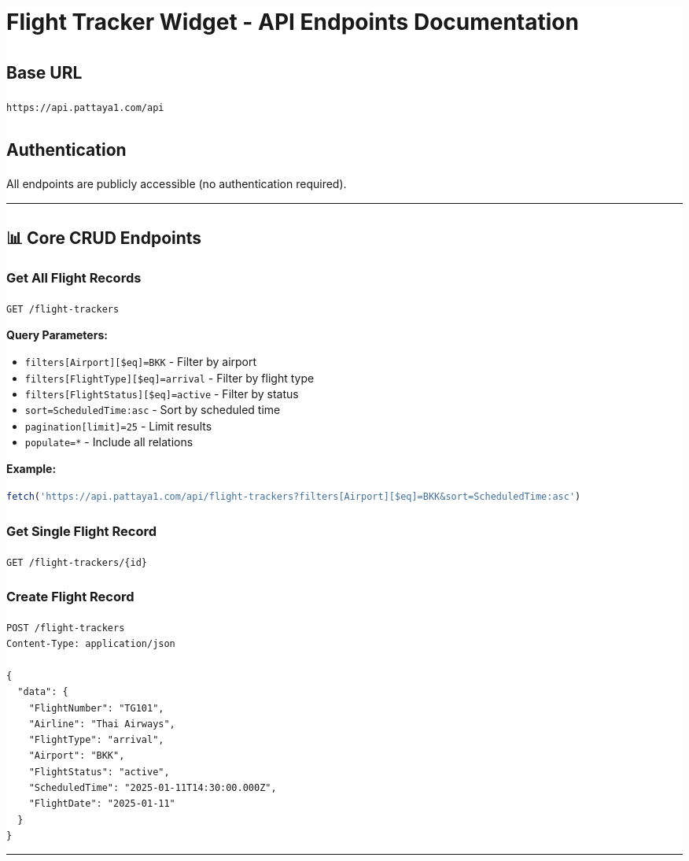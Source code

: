 # Flight Tracker Widget - API Endpoints Documentation

## Base URL
```
https://api.pattaya1.com/api
```

## Authentication
All endpoints are publicly accessible (no authentication required).

---

## 📊 **Core CRUD Endpoints**

### Get All Flight Records
```http
GET /flight-trackers
```
**Query Parameters:**
- `filters[Airport][$eq]=BKK` - Filter by airport
- `filters[FlightType][$eq]=arrival` - Filter by flight type
- `filters[FlightStatus][$eq]=active` - Filter by status
- `sort=ScheduledTime:asc` - Sort by scheduled time
- `pagination[limit]=25` - Limit results
- `populate=*` - Include all relations

**Example:**
```javascript
fetch('https://api.pattaya1.com/api/flight-trackers?filters[Airport][$eq]=BKK&sort=ScheduledTime:asc')
```

### Get Single Flight Record
```http
GET /flight-trackers/{id}
```

### Create Flight Record
```http
POST /flight-trackers
Content-Type: application/json

{
  "data": {
    "FlightNumber": "TG101",
    "Airline": "Thai Airways",
    "FlightType": "arrival",
    "Airport": "BKK",
    "FlightStatus": "active",
    "ScheduledTime": "2025-01-11T14:30:00.000Z",
    "FlightDate": "2025-01-11"
  }
}
```

---